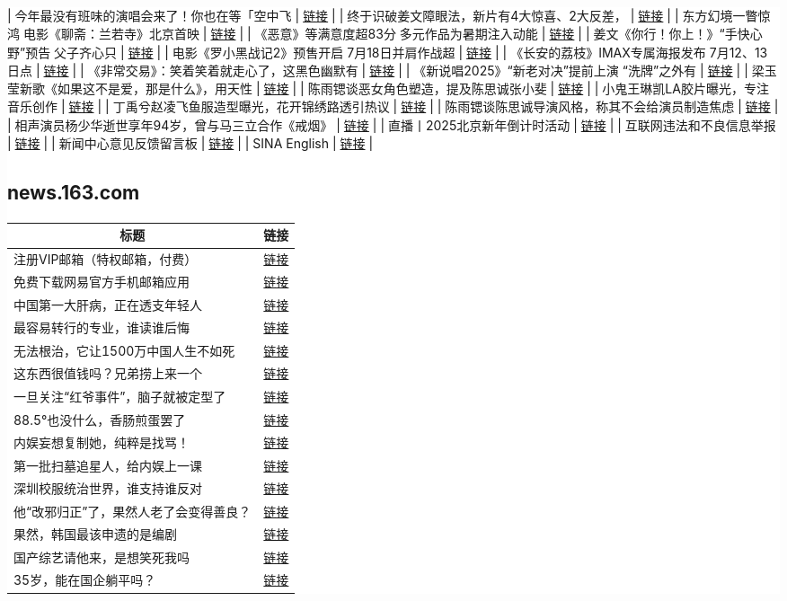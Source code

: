 | 今年最没有班味的演唱会来了！你也在等「空中飞 | [链接](https://k.sina.cn/article_2630732047_9ccdc90f00101pes2.html?from=ent&subch=star) |
| 终于识破姜文障眼法，新片有4大惊喜、2大反差， | [链接](https://k.sina.cn/article_1260430664_4b20a54800101eeq0.html?from=ent&subch=star) |
| 东方幻境一瞥惊鸿 电影《聊斋：兰若寺》北京首映 | [链接](https://k.sina.cn/article_6258273123_17505ab6300102f2nm.html?from=ent&subch=film) |
| 《恶意》等满意度超83分 多元作品为暑期注入动能 | [链接](https://ent.sina.com.cn/m/c/2025-07-09/doc-infewcvu1401244.shtml) |
| 姜文《你行！你上！》“手快心野”预告 父子齐心只 | [链接](https://k.sina.cn/article_5548627947_14ab957eb0010146uo.html?from=ent&subch=film) |
| 电影《罗小黑战记2》预售开启 7月18日并肩作战超 | [链接](https://k.sina.cn/article_2128055617_7ed78d4100101hfby.html?from=ent&subch=film) |
| 《长安的荔枝》IMAX专属海报发布 7月12、13日点 | [链接](https://k.sina.cn/article_6444994075_18026ce1b00101i8q2.html?from=ent&subch=film) |
| 《非常交易》：笑着笑着就走心了，这黑色幽默有 | [链接](https://k.sina.cn/article_2334405025_8b2431a100101a4es.html?from=ent&subch=film) |
| 《新说唱2025》“新老对决”提前上演 “洗牌”之外有 | [链接](https://k.sina.cn/article_6458236569_180f0de9900101wogg.html?from=ent&subch=music) |
| 梁玉莹新歌《如果这不是爱，那是什么》，用天性 | [链接](https://k.sina.cn/article_3467997832_ceb57288001014n3m.html?from=ent&subch=music) |
| 陈雨锶谈恶女角色塑造，提及陈思诚张小斐 | [链接](https://k.sina.com.cn/article_6579479488_1882ae3c004001fr4g.html?from=ent&subch=oent) |
| 小鬼王琳凯LA胶片曝光，专注音乐创作 | [链接](https://k.sina.com.cn/article_6579479488_1882ae3c004001fr4e.html?from=ent&subch=oent) |
| 丁禹兮赵凌飞鱼服造型曝光，花开锦绣路透引热议 | [链接](https://k.sina.com.cn/article_6579479488_1882ae3c004001fr42.html?from=ent&subch=oent) |
| 陈雨锶谈陈思诚导演风格，称其不会给演员制造焦虑 | [链接](https://k.sina.com.cn/article_5737990122_15602c7ea040015spc.html?from=ent&subch=oent) |
| 相声演员杨少华逝世享年94岁，曾与马三立合作《戒烟》 | [链接](https://k.sina.com.cn/article_5737990122_15602c7ea040015sny.html?from=ent&subch=oent) |
| 直播丨2025北京新年倒计时活动 | [链接](http://video.sina.com.cn/p/finance/2025-01-01/detail-ineckrfp2283498.d.html) |
| 互联网违法和不良信息举报 | [链接](https://www.12377.cn/) |
| 新闻中心意见反馈留言板 | [链接](https://news.sina.com.cn/feedback/post.html) |
| SINA English | [链接](https://english.sina.com) |

## news.163.com

| 标题 | 链接 |
| ---- | ---- |
| 注册VIP邮箱（特权邮箱，付费） | [链接](https://reg1.vip.163.com/newReg1/reg?from=new_topnav&utm_source=new_topnav) |
| 免费下载网易官方手机邮箱应用 | [链接](https://mail.163.com/client/dl.html?from=mail46) |
| 中国第一大肝病，正在透支年轻人 | [链接](https://www.163.com/data/article/K3KO2SQO000181IU.html) |
| 最容易转行的专业，谁读谁后悔 | [链接](https://www.163.com/data/article/K2TH60LV000181IU.html) |
| 无法根治，它让1500万中国人生不如死 | [链接](https://www.163.com/data/article/K1PBNGGL000181IU.html) |
| 这东西很值钱吗？兄弟捞上来一个 | [链接](https://www.163.com/news/article/K41V0FDN000181BR.html) |
| 一旦关注“红爷事件”，脑子就被定型了 | [链接](https://www.163.com/news/article/K3VLASSM000181BR.html) |
| 88.5°也没什么，香肠煎蛋罢了 | [链接](https://www.163.com/news/article/K3SSG6QP000181BR.html) |
| 内娱妄想复制她，纯粹是找骂！ | [链接](https://www.163.com/caozhi/article/K3UQC3S5000181TI.html) |
| 第一批扫墓追星人，给内娱上一课 | [链接](https://www.163.com/caozhi/article/K2BA3O0S000181TI.html) |
| 深圳校服统治世界，谁支持谁反对 | [链接](https://www.163.com/caozhi/article/K264CKMD000181TI.html) |
| 他“改邪归正”了，果然人老了会变得善良？ | [链接](https://www.163.com/news/article/K2BA61IB0001982T.html) |
| 果然，韩国最该申遗的是编剧 | [链接](https://www.163.com/news/article/K1P8TB3L0001982T.html) |
| 国产综艺请他来，是想笑死我吗 | [链接](https://www.163.com/news/article/K1K4T9AN0001982T.html) |
| 35岁，能在国企躺平吗？ | [链接](https://www.163.com/renjian/article/JHUA9HBI000181RV.html) |